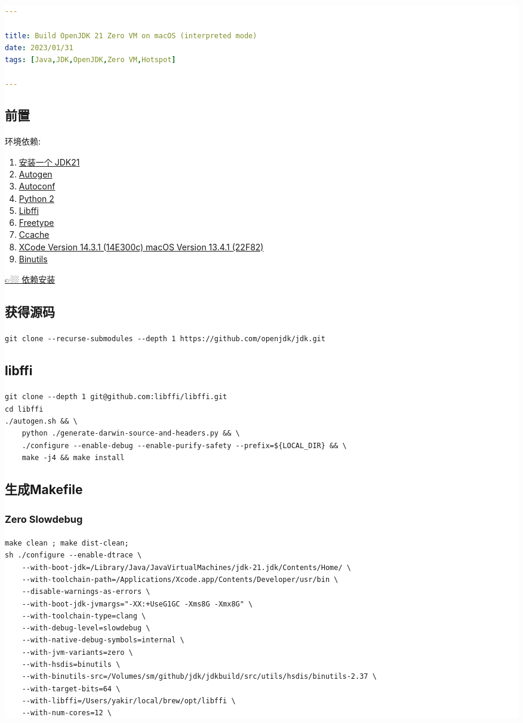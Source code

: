 ```yaml
---

title: Build OpenJDK 21 Zero VM on macOS (interpreted mode)
date: 2023/01/31
tags: [Java,JDK,OpenJDK,Zero VM,Hotspot]

---
```


## 前置

环境依赖:  

1. [安装一个 JDK21](http://www.oracle.com/technetwork/java/javase/downloads/index.html)
2. [Autogen](http://www.gnu.org/software/autogen)
3. [Autoconf](http://www.gnu.org/software/autoconf)
4. [Python 2](https://www.python.org/)
5. [Libffi](https://github.com/libffi/libffi)
6. [Freetype](https://www.freetype.org)
7. [Ccache](https://ccache.samba.org)
8. [XCode Version 14.3.1 (14E300c) macOS Version 13.4.1 (22F82)](https://developer.apple.com/download/more/)
9. [Binutils](https://ftp.gnu.org/gnu/binutils/)

[👉🏼 依赖安装](https://github.com/yakirChen/macOS-libs/blob/master/build.md)

## 获得源码

```shell
git clone --recurse-submodules --depth 1 https://github.com/openjdk/jdk.git
```

## libffi

```shell
git clone --depth 1 git@github.com:libffi/libffi.git
cd libffi
./autogen.sh && \
    python ./generate-darwin-source-and-headers.py && \
    ./configure --enable-debug --enable-purify-safety --prefix=${LOCAL_DIR} && \
    make -j4 && make install  
```

## 生成Makefile

### Zero Slowdebug

```shell
make clean ; make dist-clean;
sh ./configure --enable-dtrace \
    --with-boot-jdk=/Library/Java/JavaVirtualMachines/jdk-21.jdk/Contents/Home/ \
    --with-toolchain-path=/Applications/Xcode.app/Contents/Developer/usr/bin \
    --disable-warnings-as-errors \
    --with-boot-jdk-jvmargs="-XX:+UseG1GC -Xms8G -Xmx8G" \
    --with-toolchain-type=clang \
    --with-debug-level=slowdebug \
    --with-native-debug-symbols=internal \
    --with-jvm-variants=zero \
    --with-hsdis=binutils \
    --with-binutils-src=/Volumes/sm/github/jdk/jdkbuild/src/utils/hsdis/binutils-2.37 \
    --with-target-bits=64 \
    --with-libffi=/Users/yakir/local/brew/opt/libffi \
    --with-num-cores=12 \
```